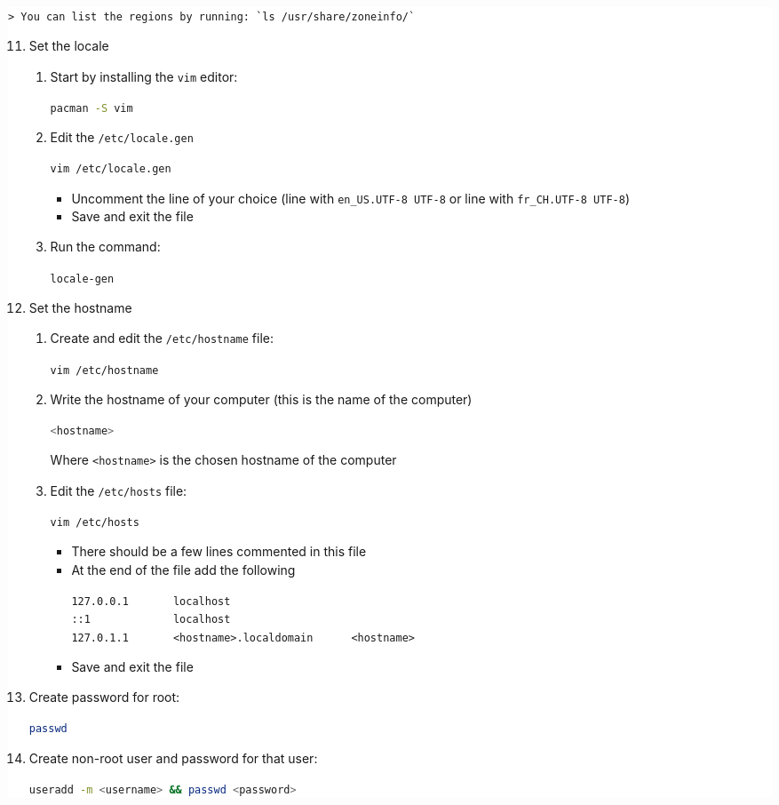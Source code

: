     > You can list the regions by running: `ls /usr/share/zoneinfo/`

11. Set the locale
    1. Start by installing the `vim` editor:
        ``` bash
        pacman -S vim
        ```

    2. Edit the `/etc/locale.gen`
        ``` bash
        vim /etc/locale.gen
        ```

        - Uncomment the line of your choice (line with `en_US.UTF-8 UTF-8` or line with `fr_CH.UTF-8 UTF-8`)
        - Save and exit the file
    
    3. Run the command:
        ``` bash
        locale-gen
        ```

12. Set the hostname
    1. Create and edit the `/etc/hostname` file:
        ``` bash
        vim /etc/hostname
        ```

    2. Write the hostname of your computer (this is the name of the computer)
        ``` bash
        <hostname>
        ```

        Where `<hostname>` is the chosen hostname of the computer

    3. Edit the `/etc/hosts` file:
        ``` bash
        vim /etc/hosts
        ```

        - There should be a few lines commented in this file
        - At the end of the file add the following
            ```
            127.0.0.1       localhost
            ::1             localhost
            127.0.1.1       <hostname>.localdomain      <hostname>
            ```
        - Save and exit the file

13. Create password for root:
    ``` bash
    passwd
    ```

14. Create non-root user and password for that user:
    ``` bash
    useradd -m <username> && passwd <password>
    ```
